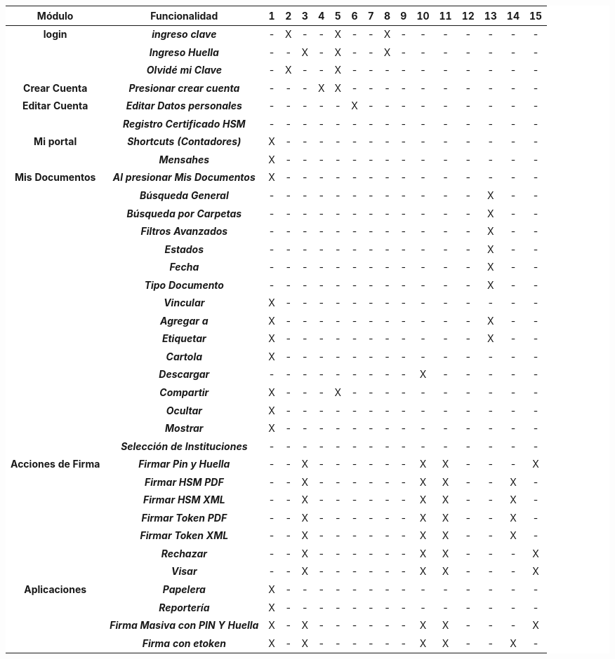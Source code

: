 

| Módulo| Funcionalidad | 1 | 2 | 3 | 4 | 5 | 6 | 7 | 8 | 9 | 10 | 11 | 12 | 13 | 14 |15 | 
|:---:|:---:|:---:	|:---:|:---:|:---:|:---:|:---:|:---:|:---:|:---:|:---:|:---:|:---:|:---:|:---:|:---:|
|**login**|***ingreso clave*** |-|X|-|-|X|-|-|X|-|-|-|-|-|-|-|
| |***Ingreso Huella***|-|-|X|-|X|-|-|X|-|-|-|-|-|-|-|
| |***Olvidé mi Clave*** |-|X|-|-|X|-|-|-|-|-|-|-|-|-|-|
|**Crear Cuenta**| ***Presionar crear cuenta***|-|-|-|X|X|-|-|-|-|-|-|-|-|-|-|
|**Editar Cuenta**|***Editar Datos personales*** |-|-|-|-|-|X|-|-|-|-|-|-|-|-|-|
| |***Registro Certificado HSM*** |-|-|-|-|-|-|-|-|-|-|-|-|-|-|-|
|**Mi portal**|***Shortcuts (Contadores)*** |X|-|-|-|-|-|-|-|-|-|-|-|-|-|-|
| |***Mensahes*** |X|-|-|-|-|-|-|-|-|-|-|-|-|-|-|
|**Mis Documentos**|***Al presionar Mis Documentos***|X|-|-|-|-|-|-|-|-|-|-|-|-|-|-|
| |***Búsqueda General*** |-|-|-|-|-|-|-|-|-|-|-|-|X|-|-|
| |***Búsqueda por Carpetas*** |-|-|-|-|-|-|-|-|-|-|-|-|X|-|-|
| |***Filtros Avanzados*** |-|-|-|-|-|-|-|-|-|-|-|-|X|-|-|
| |***Estados*** |-|-|-|-|-|-|-|-|-|-|-|-|X|-|-|
| |***Fecha*** |-|-|-|-|-|-|-|-|-|-|-|-|X|-|-|
| |***Tipo Documento*** |-|-|-|-|-|-|-|-|-|-|-|-|X|-|-|
| |***Vincular*** |X|-|-|-|-|-|-|-|-|-|-|-|-|-|-|
| |***Agregar a*** |X|-|-|-|-|-|-|-|-|-|-|-|X|-|-|
| | ***Etiquetar*** |X|-|-|-|-|-|-|-|-|-|-|-|X|-|-|
| |***Cartola*** |X|-|-|-|-|-|-|-|-|-|-|-|-|-|-|
| |***Descargar*** |-|-|-|-|-|-|-|-|-|X|-|-|-|-|-|
| |***Compartir*** |X|-|-|-|X|-|-|-|-|-|-|-|-|-|-|
| |***Ocultar*** |X|-|-|-|-|-|-|-|-|-|-|-|-|-|-|
| |***Mostrar*** |X|-|-|-|-|-|-|-|-|-|-|-|-|-|-|
| |***Selección de Instituciones*** |-|-|-|-|-|-|-|-|-|-|-|-|-|-|-|
|**Acciones de Firma**|***Firmar Pin y Huella*** |-|-|X|-|-|-|-|-|-|X|X|-|-|-|X|
| | ***Firmar HSM PDF*** |-|-|X|-|-|-|-|-|-|X|X|-|-|X|-|
| | ***Firmar HSM XML*** |-|-|X|-|-|-|-|-|-|X|X|-|-|X|-|
| |***Firmar Token PDF*** |-|-|X|-|-|-|-|-|-|X|X|-|-|X|-|
| |***Firmar Token XML*** |-|-|X|-|-|-|-|-|-|X|X|-|-|X|-|
| |***Rechazar*** |-|-|X|-|-|-|-|-|-|X|X|-|-|-|X|
| |***Visar*** |-|-|X|-|-|-|-|-|-|X|X|-|-|-|X|
|**Aplicaciones**| ***Papelera*** |X|-|-|-|-|-|-|-|-|-|-|-|-|-|-|
| |***Reportería*** |X|-|-|-|-|-|-|-|-|-|-|-|-|-|-|
| | ***Firma Masiva con PIN Y Huella*** |X|-|X|-|-|-|-|-|-|X|X|-|-|-|X|
| |***Firma con etoken***  |X|-|X|-|-|-|-|-|-|X|X|-|-|X|-|